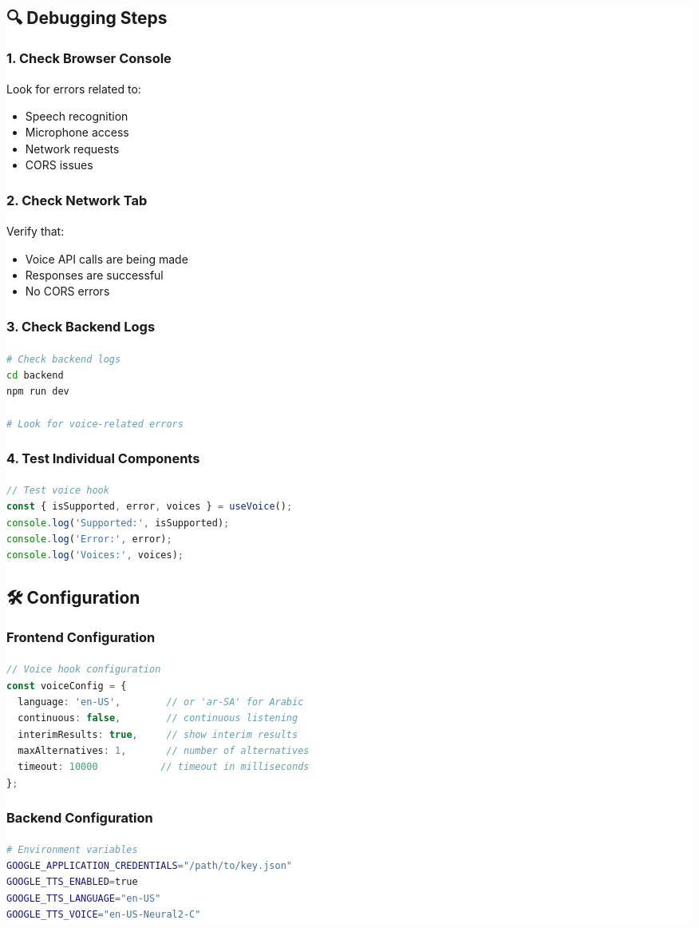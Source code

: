 ## 🔍 Debugging Steps

### 1. **Check Browser Console**
Look for errors related to:
- Speech recognition
- Microphone access
- Network requests
- CORS issues

### 2. **Check Network Tab**
Verify that:
- Voice API calls are being made
- Responses are successful
- No CORS errors

### 3. **Check Backend Logs**
```bash
# Check backend logs
cd backend
npm run dev

# Look for voice-related errors
```

### 4. **Test Individual Components**
```typescript
// Test voice hook
const { isSupported, error, voices } = useVoice();
console.log('Supported:', isSupported);
console.log('Error:', error);
console.log('Voices:', voices);
```

## 🛠️ Configuration

### Frontend Configuration
```typescript
// Voice hook configuration
const voiceConfig = {
  language: 'en-US',        // or 'ar-SA' for Arabic
  continuous: false,        // continuous listening
  interimResults: true,     // show interim results
  maxAlternatives: 1,       // number of alternatives
  timeout: 10000           // timeout in milliseconds
};
```

### Backend Configuration
```bash
# Environment variables
GOOGLE_APPLICATION_CREDENTIALS="/path/to/key.json"
GOOGLE_TTS_ENABLED=true
GOOGLE_TTS_LANGUAGE="en-US"
GOOGLE_TTS_VOICE="en-US-Neural2-C"
```
